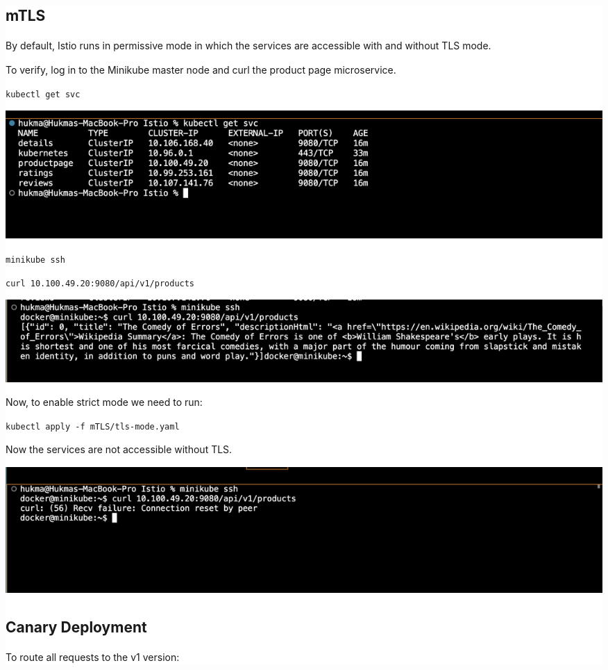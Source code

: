 ## mTLS

By default, Istio runs in permissive mode in which the services are accessible with and without TLS mode.

To verify, log in to the Minikube master node and curl the product page microservice.

`kubectl get svc`

![svc](./images/svc.png)

`minikube ssh`

`curl 10.100.49.20:9080/api/v1/products`

![curl-productpage](./images/curl-productpage.png)

Now, to enable strict mode we need to run:

`kubectl apply -f mTLS/tls-mode.yaml`

Now the services are not accessible without TLS.

![mtls](./images/mtls-error.png)

## Canary Deployment

To route all requests to the v1 version:
